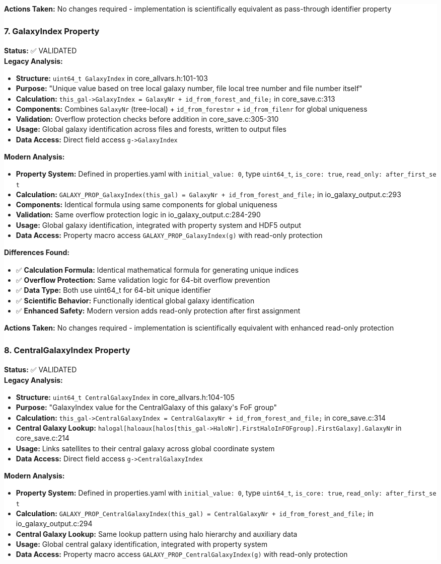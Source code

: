**Actions Taken:** No changes required - implementation is scientifically equivalent as pass-through identifier property

### 7. GalaxyIndex Property
**Status:** ✅ VALIDATED  
**Legacy Analysis:**
- **Structure:** `uint64_t GalaxyIndex` in core_allvars.h:101-103
- **Purpose:** "Unique value based on tree local galaxy number, file local tree number and file number itself"
- **Calculation:** `this_gal->GalaxyIndex = GalaxyNr + id_from_forest_and_file;` in core_save.c:313
- **Components:** Combines `GalaxyNr` (tree-local) + `id_from_forestnr` + `id_from_filenr` for global uniqueness
- **Validation:** Overflow protection checks before addition in core_save.c:305-310
- **Usage:** Global galaxy identification across files and forests, written to output files
- **Data Access:** Direct field access `g->GalaxyIndex`

**Modern Analysis:**
- **Property System:** Defined in properties.yaml with `initial_value: 0`, type `uint64_t`, `is_core: true`, `read_only: after_first_set`
- **Calculation:** `GALAXY_PROP_GalaxyIndex(this_gal) = GalaxyNr + id_from_forest_and_file;` in io_galaxy_output.c:293
- **Components:** Identical formula using same components for global uniqueness
- **Validation:** Same overflow protection logic in io_galaxy_output.c:284-290
- **Usage:** Global galaxy identification, integrated with property system and HDF5 output
- **Data Access:** Property macro access `GALAXY_PROP_GalaxyIndex(g)` with read-only protection

**Differences Found:**
- ✅ **Calculation Formula:** Identical mathematical formula for generating unique indices
- ✅ **Overflow Protection:** Same validation logic for 64-bit overflow prevention
- ✅ **Data Type:** Both use uint64_t for 64-bit unique identifier
- ✅ **Scientific Behavior:** Functionally identical global galaxy identification
- ✅ **Enhanced Safety:** Modern version adds read-only protection after first assignment

**Actions Taken:** No changes required - implementation is scientifically equivalent with enhanced read-only protection

### 8. CentralGalaxyIndex Property
**Status:** ✅ VALIDATED  
**Legacy Analysis:**
- **Structure:** `uint64_t CentralGalaxyIndex` in core_allvars.h:104-105  
- **Purpose:** "GalaxyIndex value for the CentralGalaxy of this galaxy's FoF group"
- **Calculation:** `this_gal->CentralGalaxyIndex = CentralGalaxyNr + id_from_forest_and_file;` in core_save.c:314
- **Central Galaxy Lookup:** `halogal[haloaux[halos[this_gal->HaloNr].FirstHaloInFOFgroup].FirstGalaxy].GalaxyNr` in core_save.c:214
- **Usage:** Links satellites to their central galaxy across global coordinate system
- **Data Access:** Direct field access `g->CentralGalaxyIndex`

**Modern Analysis:**
- **Property System:** Defined in properties.yaml with `initial_value: 0`, type `uint64_t`, `is_core: true`, `read_only: after_first_set`
- **Calculation:** `GALAXY_PROP_CentralGalaxyIndex(this_gal) = CentralGalaxyNr + id_from_forest_and_file;` in io_galaxy_output.c:294
- **Central Galaxy Lookup:** Same lookup pattern using halo hierarchy and auxiliary data
- **Usage:** Global central galaxy identification, integrated with property system
- **Data Access:** Property macro access `GALAXY_PROP_CentralGalaxyIndex(g)` with read-only protection
